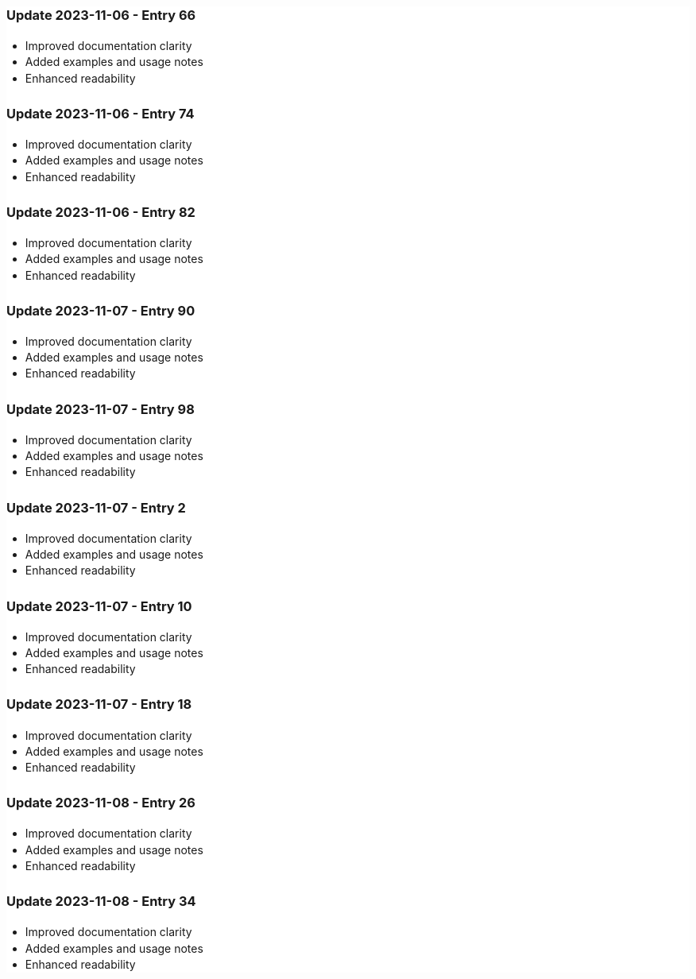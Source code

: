 ### Update 2023-11-06 - Entry 66
- Improved documentation clarity
- Added examples and usage notes
- Enhanced readability

### Update 2023-11-06 - Entry 74
- Improved documentation clarity
- Added examples and usage notes
- Enhanced readability

### Update 2023-11-06 - Entry 82
- Improved documentation clarity
- Added examples and usage notes
- Enhanced readability

### Update 2023-11-07 - Entry 90
- Improved documentation clarity
- Added examples and usage notes
- Enhanced readability

### Update 2023-11-07 - Entry 98
- Improved documentation clarity
- Added examples and usage notes
- Enhanced readability

### Update 2023-11-07 - Entry 2
- Improved documentation clarity
- Added examples and usage notes
- Enhanced readability

### Update 2023-11-07 - Entry 10
- Improved documentation clarity
- Added examples and usage notes
- Enhanced readability

### Update 2023-11-07 - Entry 18
- Improved documentation clarity
- Added examples and usage notes
- Enhanced readability

### Update 2023-11-08 - Entry 26
- Improved documentation clarity
- Added examples and usage notes
- Enhanced readability

### Update 2023-11-08 - Entry 34
- Improved documentation clarity
- Added examples and usage notes
- Enhanced readability
